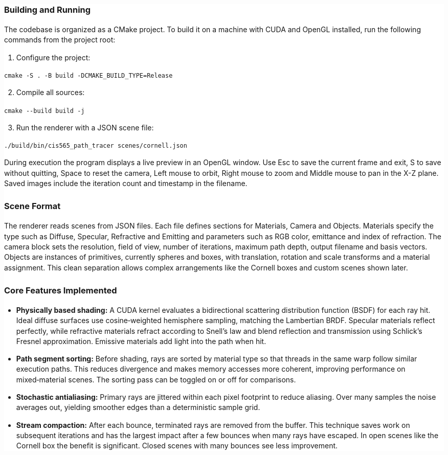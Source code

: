 ### Building and Running

The codebase is organized as a CMake project. To build it on a machine with CUDA and OpenGL installed, run the following commands from the project root:

1) Configure the project:
``` 
cmake -S . -B build -DCMAKE_BUILD_TYPE=Release
```

2) Compile all sources:
```
cmake --build build -j
```

3) Run the renderer with a JSON scene file:
```
./build/bin/cis565_path_tracer scenes/cornell.json
```

During execution the program displays a live preview in an OpenGL window. Use Esc to save the current frame and exit, S to save without quitting, Space to reset the camera, Left mouse to orbit, Right mouse to zoom and Middle mouse to pan in the X-Z plane. Saved images include the iteration count and timestamp in the filename.

### Scene Format

The renderer reads scenes from JSON files. Each file defines sections for Materials, Camera and Objects. Materials specify the type such as Diffuse, Specular, Refractive and Emitting and parameters such as RGB color, emittance and index of refraction. The camera block sets the resolution, field of view, number of iterations, maximum path depth, output filename and basis vectors. Objects are instances of primitives, currently spheres and boxes, with translation, rotation and scale transforms and a material assignment. This clean separation allows complex arrangements like the Cornell boxes and custom scenes shown later.


### Core Features Implemented

* <b>Physically based shading:</b> A CUDA kernel evaluates a bidirectional scattering distribution function (BSDF) for each ray hit. Ideal diffuse surfaces use cosine‑weighted hemisphere sampling, matching the Lambertian BRDF. Specular materials reflect perfectly, while refractive materials refract according to Snell’s law and blend reflection and transmission using Schlick’s Fresnel approximation. Emissive materials add light into the path when hit.

* <b>Path segment sorting:</b> Before shading, rays are sorted by material type so that threads in the same warp follow similar execution paths. This reduces divergence and makes memory accesses more coherent, improving performance on mixed‑material scenes. The sorting pass can be toggled on or off for comparisons.

* <b>Stochastic antialiasing:</b> Primary rays are jittered within each pixel footprint to reduce aliasing. Over many samples the noise averages out, yielding smoother edges than a deterministic sample grid.

* <b>Stream compaction:</b> After each bounce, terminated rays are removed from the buffer. This technique saves work on subsequent iterations and has the largest impact after a few bounces when many rays have escaped. In open scenes like the Cornell box the benefit is significant. Closed scenes with many bounces see less improvement.
